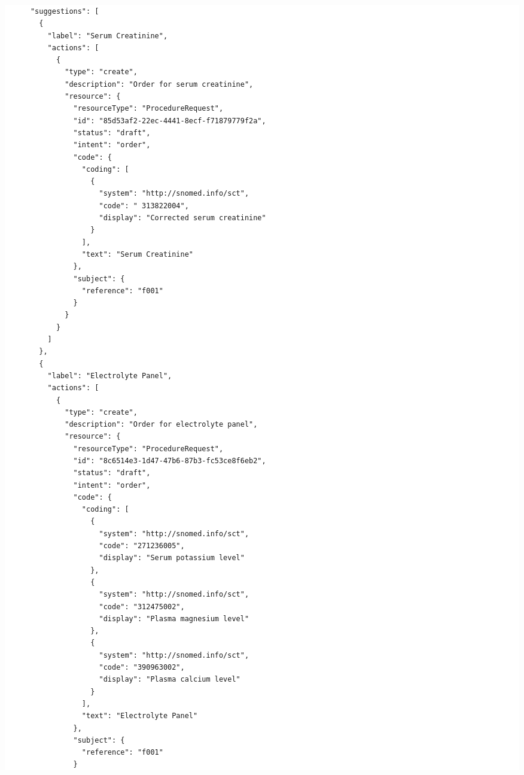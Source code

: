 ~~~
      "suggestions": [
        {
          "label": "Serum Creatinine",
          "actions": [
            {
              "type": "create",
              "description": "Order for serum creatinine",
              "resource": {
                "resourceType": "ProcedureRequest",
                "id": "85d53af2-22ec-4441-8ecf-f71879779f2a",
                "status": "draft",
                "intent": "order",
                "code": {
                  "coding": [
                    {
                      "system": "http://snomed.info/sct",
                      "code": " 313822004",
                      "display": "Corrected serum creatinine"
                    }
                  ],
                  "text": "Serum Creatinine"
                },
                "subject": {
                  "reference": "f001"
                }
              }
            }
          ]
        },
        {
          "label": "Electrolyte Panel",
          "actions": [
            {
              "type": "create",
              "description": "Order for electrolyte panel",
              "resource": {
                "resourceType": "ProcedureRequest",
                "id": "8c6514e3-1d47-47b6-87b3-fc53ce8f6eb2",
                "status": "draft",
                "intent": "order",
                "code": {
                  "coding": [
                    {
                      "system": "http://snomed.info/sct",
                      "code": "271236005",
                      "display": "Serum potassium level"
                    },
                    {
                      "system": "http://snomed.info/sct",
                      "code": "312475002",
                      "display": "Plasma magnesium level"
                    },
                    {
                      "system": "http://snomed.info/sct",
                      "code": "390963002",
                      "display": "Plasma calcium level"
                    }
                  ],
                  "text": "Electrolyte Panel"
                },
                "subject": {
                  "reference": "f001"
                }
~~~